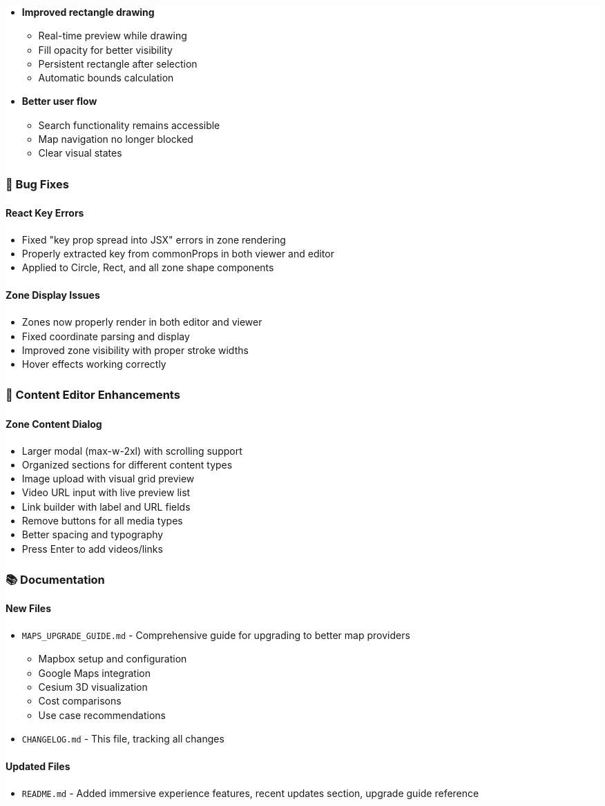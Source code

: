 - **Improved rectangle drawing**
  - Real-time preview while drawing
  - Fill opacity for better visibility
  - Persistent rectangle after selection
  - Automatic bounds calculation

- **Better user flow**
  - Search functionality remains accessible
  - Map navigation no longer blocked
  - Clear visual states

### 🐛 Bug Fixes

#### React Key Errors
- Fixed "key prop spread into JSX" errors in zone rendering
- Properly extracted key from commonProps in both viewer and editor
- Applied to Circle, Rect, and all zone shape components

#### Zone Display Issues
- Zones now properly render in both editor and viewer
- Fixed coordinate parsing and display
- Improved zone visibility with proper stroke widths
- Hover effects working correctly

### 📝 Content Editor Enhancements

#### Zone Content Dialog
- Larger modal (max-w-2xl) with scrolling support
- Organized sections for different content types
- Image upload with visual grid preview
- Video URL input with live preview list
- Link builder with label and URL fields
- Remove buttons for all media types
- Better spacing and typography
- Press Enter to add videos/links

### 📚 Documentation

#### New Files
- `MAPS_UPGRADE_GUIDE.md` - Comprehensive guide for upgrading to better map providers
  - Mapbox setup and configuration
  - Google Maps integration
  - Cesium 3D visualization
  - Cost comparisons
  - Use case recommendations

- `CHANGELOG.md` - This file, tracking all changes

#### Updated Files
- `README.md` - Added immersive experience features, recent updates section, upgrade guide reference
